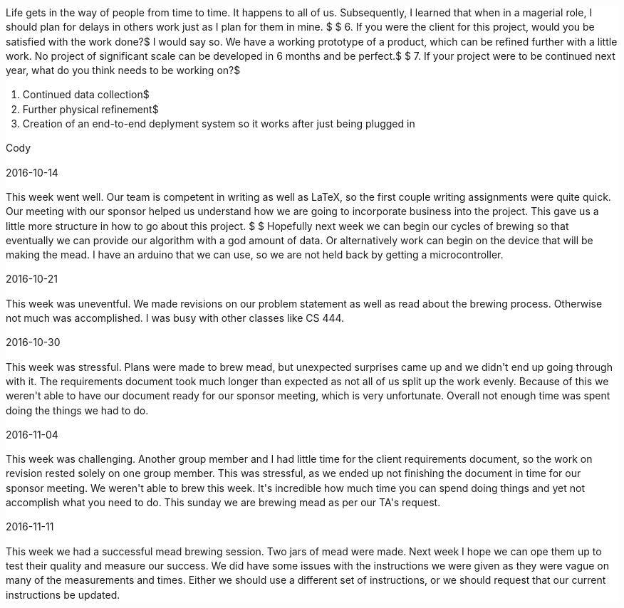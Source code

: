 Life gets in the way of people from time to time. It happens to all of us. Subsequently, I learned that when in a magerial role, I should plan for delays in others work just as I plan for them in mine. $
$
6. If you were the client for this project, would you be satisfied with the work done?$
I would say so. We have a working prototype of a product, which can be refined further with a little work. No project of significant scale can be developed in 6 months and be perfect.$
$
7. If your project were to be continued next year, what do you think needs to be working on?$
  1. Continued data collection$
  2. Further physical refinement$
  3. Creation of an end-to-end deplyment system so it works after just being plugged in





Cody 

2016-10-14

This week went well. Our team is competent in writing as well as LaTeX, so the first couple writing assignments were quite quick. Our meeting with our sponsor helped us understand how we are going to incorporate business into the project. This gave us a little more structure in how to go about this project. $
$
Hopefully next week we can begin our cycles of brewing so that eventually we can provide our algorithm with a god amount of data. Or alternatively work can begin on the device that will be making the mead. I have an arduino that we can use, so we are not held back by getting a microcontroller. 

2016-10-21 

This week was uneventful. We made revisions on our problem statement as well as read about the brewing process. Otherwise not much was accomplished. I was busy with other classes like CS 444.

2016-10-30 

This week was stressful. Plans were made to brew mead, but unexpected surprises came up and we didn't end up going through with it. The requirements document took much longer than expected as not all of us split up the work evenly. Because of this we weren't able to have our document ready for our sponsor meeting, which is very unfortunate. Overall not enough time was spent doing the things we had to do.

2016-11-04 

This week was challenging. Another group member and I had little time for the client requirements document, so the work on revision rested solely on one group member. This was stressful, as we ended up not finishing the document in time for our sponsor meeting. We weren't able to brew this week. It's incredible how much time you can spend doing things and yet not accomplish what you need to do. This sunday we are brewing mead as per our TA's request. 

2016-11-11 

This week we had a successful mead brewing session. Two jars of mead were made. Next week I hope we can ope them up to test their quality and measure our success. We did have some issues with the instructions we were given as they were vague on many of the measurements and times. Either we should use a different set of instructions, or we should request that our current instructions be updated.
